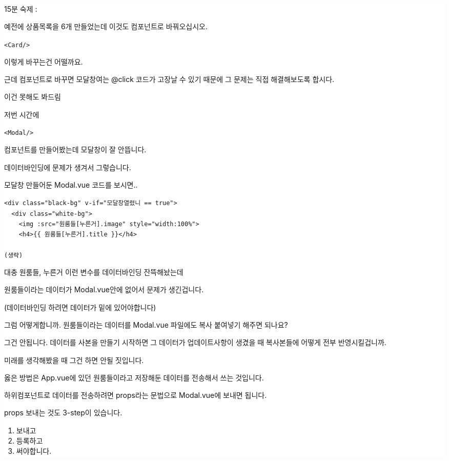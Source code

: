 
15분 숙제 :

예전에 상품목록을 6개 만들었는데 이것도 컴포넌트로 바꿔오십시오.
```
<Card/>
```
이렇게 바꾸는건 어떨까요.

근데 컴포넌트로 바꾸면 모달창여는 @click 코드가 고장날 수 있기 때문에 그 문제는 직접 해결해보도록 합시다.

이건 못해도 봐드림



저번 시간에
```
<Modal/>
```
컴포넌트를 만들어봤는데 모달창이 잘 안뜹니다.

데이터바인딩에 문제가 생겨서 그렇습니다.

모달창 만들어둔 Modal.vue 코드를 보시면..


```
<div class="black-bg" v-if="모달창열렸니 == true">
  <div class="white-bg">
    <img :src="원룸들[누른거].image" style="width:100%">
    <h4>{{ 원룸들[누른거].title }}</h4>

(생략)
```
대충 원룸들, 누른거 이런 변수를 데이터바인딩 잔뜩해놨는데

원룸들이라는 데이터가 Modal.vue안에 없어서 문제가 생긴겁니다.

(데이터바인딩 하려면 데이터가 밑에 있어야합니다)



그럼 어떻게합니까. 원룸들이라는 데이터를 Modal.vue 파일에도 복사 붙여넣기 해주면 되나요?

그건 안됩니다. 데이터를 사본을 만들기 시작하면 그 데이터가 업데이트사항이 생겼을 때 복사본들에 어떻게 전부 반영시킬겁니까.

미래를 생각해봤을 때 그건 하면 안될 짓입니다.



옳은 방법은 App.vue에 있던 원룸들이라고 저장해둔 데이터를 전송해서 쓰는 것입니다.

하위컴포넌트로 데이터를 전송하려면 props라는 문법으로 Modal.vue에 보내면 됩니다.

props 보내는 것도 3-step이 있습니다.

1. 보내고
2. 등록하고
3. 써야합니다.






